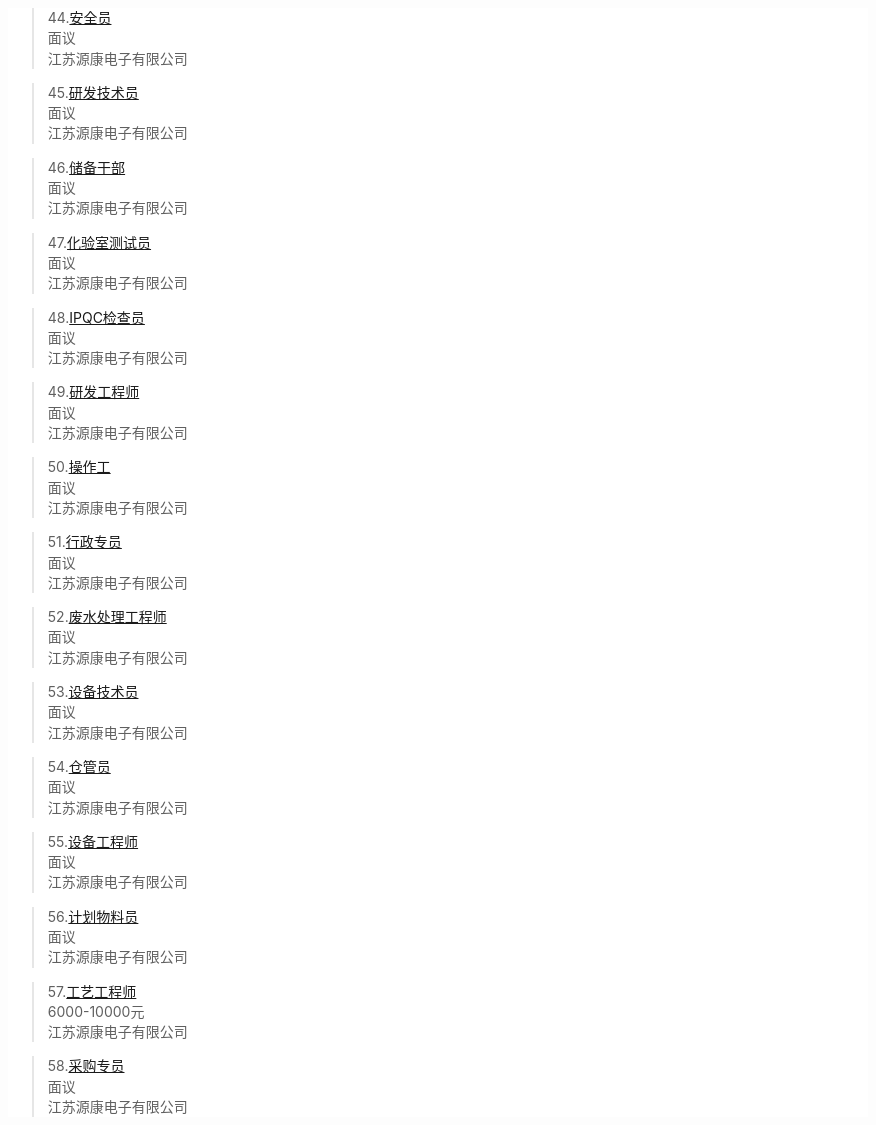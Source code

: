 >44.[安全员](https://www.pzhr.com/job/16715.html)<br>
>面议<br>
>江苏源康电子有限公司

>45.[研发技术员](https://www.pzhr.com/job/17125.html)<br>
>面议<br>
>江苏源康电子有限公司

>46.[储备干部](https://www.pzhr.com/job/16632.html)<br>
>面议<br>
>江苏源康电子有限公司

>47.[化验室测试员](https://www.pzhr.com/job/16571.html)<br>
>面议<br>
>江苏源康电子有限公司

>48.[IPQC检查员](https://www.pzhr.com/job/16570.html)<br>
>面议<br>
>江苏源康电子有限公司

>49.[研发工程师](https://www.pzhr.com/job/16562.html)<br>
>面议<br>
>江苏源康电子有限公司

>50.[操作工](https://www.pzhr.com/job/16545.html)<br>
>面议<br>
>江苏源康电子有限公司

>51.[行政专员](https://www.pzhr.com/job/16696.html)<br>
>面议<br>
>江苏源康电子有限公司

>52.[废水处理工程师](https://www.pzhr.com/job/16084.html)<br>
>面议<br>
>江苏源康电子有限公司

>53.[设备技术员](https://www.pzhr.com/job/15933.html)<br>
>面议<br>
>江苏源康电子有限公司

>54.[仓管员](https://www.pzhr.com/job/16942.html)<br>
>面议<br>
>江苏源康电子有限公司

>55.[设备工程师](https://www.pzhr.com/job/15617.html)<br>
>面议<br>
>江苏源康电子有限公司

>56.[计划物料员](https://www.pzhr.com/job/16969.html)<br>
>面议<br>
>江苏源康电子有限公司

>57.[工艺工程师](https://www.pzhr.com/job/16076.html)<br>
>6000-10000元<br>
>江苏源康电子有限公司

>58.[采购专员](https://www.pzhr.com/job/17725.html)<br>
>面议<br>
>江苏源康电子有限公司
